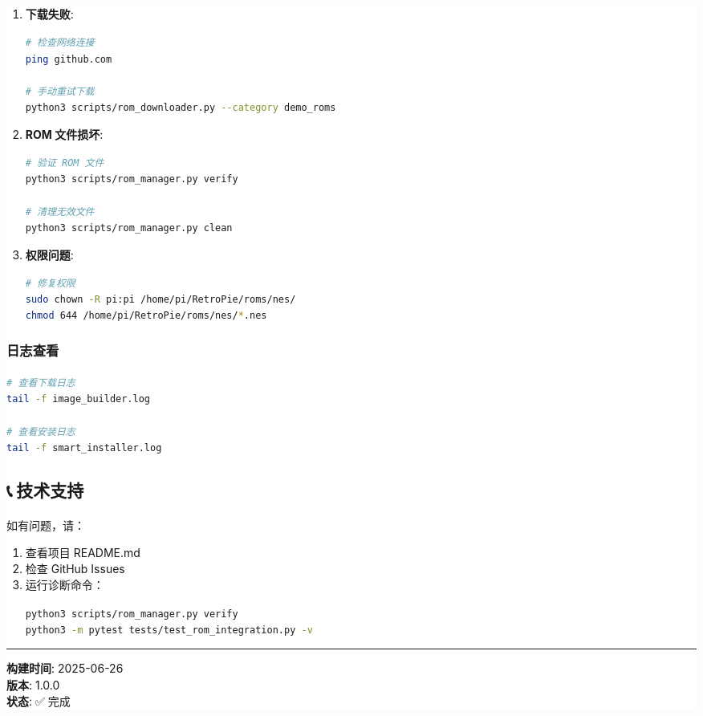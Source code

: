 1. **下载失败**:
   ```bash
   # 检查网络连接
   ping github.com
   
   # 手动重试下载
   python3 scripts/rom_downloader.py --category demo_roms
   ```

2. **ROM 文件损坏**:
   ```bash
   # 验证 ROM 文件
   python3 scripts/rom_manager.py verify
   
   # 清理无效文件
   python3 scripts/rom_manager.py clean
   ```

3. **权限问题**:
   ```bash
   # 修复权限
   sudo chown -R pi:pi /home/pi/RetroPie/roms/nes/
   chmod 644 /home/pi/RetroPie/roms/nes/*.nes
   ```

### 日志查看

```bash
# 查看下载日志
tail -f image_builder.log

# 查看安装日志
tail -f smart_installer.log
```

## 📞 技术支持

如有问题，请：
1. 查看项目 README.md
2. 检查 GitHub Issues
3. 运行诊断命令：
   ```bash
   python3 scripts/rom_manager.py verify
   python3 -m pytest tests/test_rom_integration.py -v
   ```

---

**构建时间**: 2025-06-26  
**版本**: 1.0.0  
**状态**: ✅ 完成
